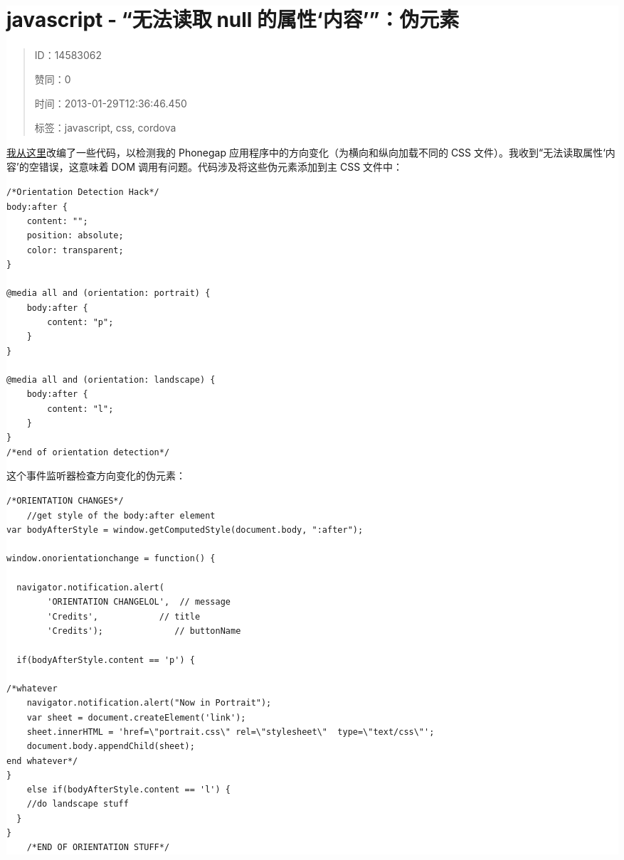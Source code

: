 # javascript - “无法读取 null 的属性‘内容’”：伪元素

> ID：14583062
> 
> 赞同：0
> 
> 时间：2013-01-29T12:36:46.450
> 
> 标签：javascript, css, cordova

[我从这里](http://www.fettblog.eu/blog/2012/04/16/robust-but-hacky-way-of-portraitlandscape-detection/)改编了一些代码，以检测我的 Phonegap 应用程序中的方向变化（为横向和纵向加载不同的 CSS 文件）。我收到“无法读取属性‘内容’的空错误，这意味着 DOM 调用有问题。代码涉及将这些伪元素添加到主 CSS 文件中：

```
/*Orientation Detection Hack*/
body:after {
    content: "";
    position: absolute;
    color: transparent;
}

@media all and (orientation: portrait) {
    body:after {
        content: "p";
    }
}

@media all and (orientation: landscape) {
    body:after {
        content: "l";
    }
}
/*end of orientation detection*/ 
```

这个事件监听器检查方向变化的伪元素：

```
/*ORIENTATION CHANGES*/
    //get style of the body:after element
var bodyAfterStyle = window.getComputedStyle(document.body, ":after");

window.onorientationchange = function() {

  navigator.notification.alert(
        'ORIENTATION CHANGELOL',  // message
        'Credits',            // title
        'Credits');              // buttonName

  if(bodyAfterStyle.content == 'p') {

/*whatever
    navigator.notification.alert("Now in Portrait");
    var sheet = document.createElement('link');
    sheet.innerHTML = 'href=\"portrait.css\" rel=\"stylesheet\"  type=\"text/css\"';
    document.body.appendChild(sheet);
end whatever*/
} 
    else if(bodyAfterStyle.content == 'l') {
    //do landscape stuff
  }
}
    /*END OF ORIENTATION STUFF*/ 
```